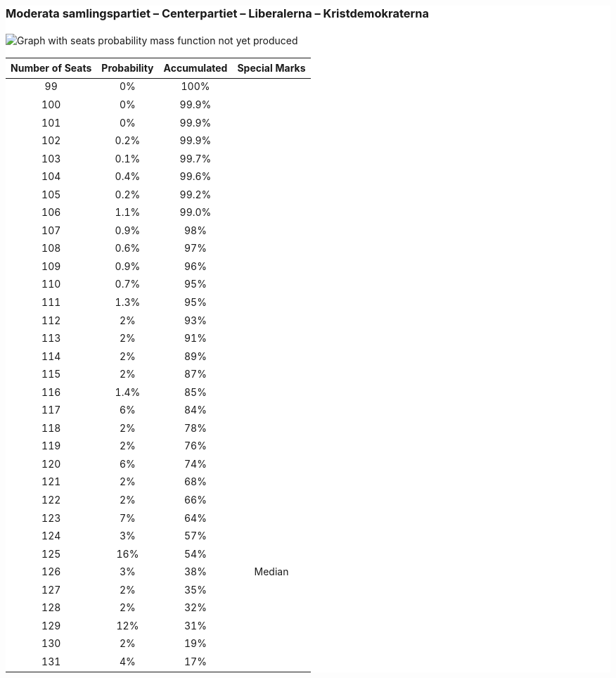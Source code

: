 ### Moderata samlingspartiet – Centerpartiet – Liberalerna – Kristdemokraterna

![Graph with seats probability mass function not yet produced](2018-05-14-YouGov-coalitions-seats-pmf-m–c–l–kd.png "Seats Probability Mass Function")

| Number of Seats | Probability | Accumulated | Special Marks |
|:---------------:|:-----------:|:-----------:|:-------------:|
| 99 | 0% | 100% |  |
| 100 | 0% | 99.9% |  |
| 101 | 0% | 99.9% |  |
| 102 | 0.2% | 99.9% |  |
| 103 | 0.1% | 99.7% |  |
| 104 | 0.4% | 99.6% |  |
| 105 | 0.2% | 99.2% |  |
| 106 | 1.1% | 99.0% |  |
| 107 | 0.9% | 98% |  |
| 108 | 0.6% | 97% |  |
| 109 | 0.9% | 96% |  |
| 110 | 0.7% | 95% |  |
| 111 | 1.3% | 95% |  |
| 112 | 2% | 93% |  |
| 113 | 2% | 91% |  |
| 114 | 2% | 89% |  |
| 115 | 2% | 87% |  |
| 116 | 1.4% | 85% |  |
| 117 | 6% | 84% |  |
| 118 | 2% | 78% |  |
| 119 | 2% | 76% |  |
| 120 | 6% | 74% |  |
| 121 | 2% | 68% |  |
| 122 | 2% | 66% |  |
| 123 | 7% | 64% |  |
| 124 | 3% | 57% |  |
| 125 | 16% | 54% |  |
| 126 | 3% | 38% | Median |
| 127 | 2% | 35% |  |
| 128 | 2% | 32% |  |
| 129 | 12% | 31% |  |
| 130 | 2% | 19% |  |
| 131 | 4% | 17% |  |